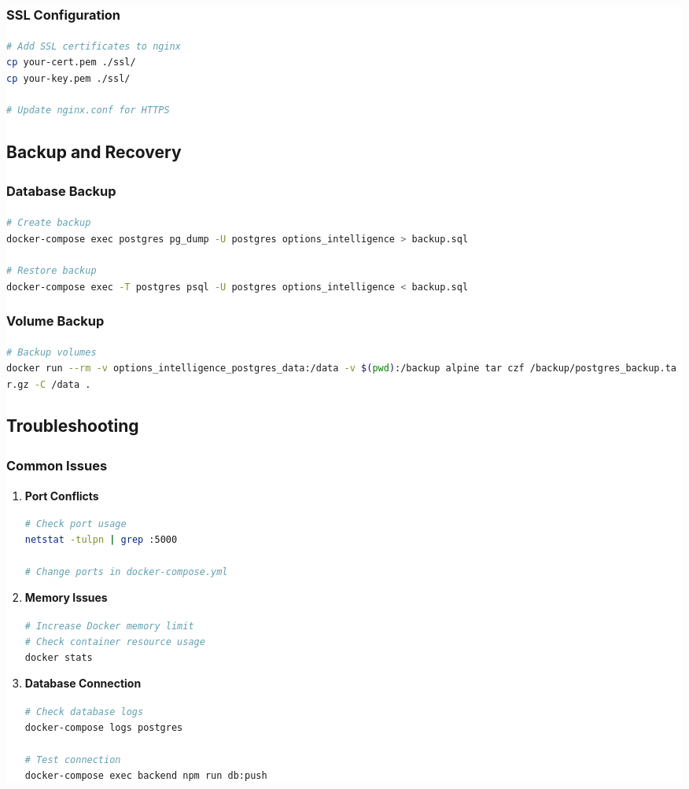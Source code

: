 ### SSL Configuration
```bash
# Add SSL certificates to nginx
cp your-cert.pem ./ssl/
cp your-key.pem ./ssl/

# Update nginx.conf for HTTPS
```

## Backup and Recovery

### Database Backup
```bash
# Create backup
docker-compose exec postgres pg_dump -U postgres options_intelligence > backup.sql

# Restore backup
docker-compose exec -T postgres psql -U postgres options_intelligence < backup.sql
```

### Volume Backup
```bash
# Backup volumes
docker run --rm -v options_intelligence_postgres_data:/data -v $(pwd):/backup alpine tar czf /backup/postgres_backup.tar.gz -C /data .
```

## Troubleshooting

### Common Issues

1. **Port Conflicts**
   ```bash
   # Check port usage
   netstat -tulpn | grep :5000
   
   # Change ports in docker-compose.yml
   ```

2. **Memory Issues**
   ```bash
   # Increase Docker memory limit
   # Check container resource usage
   docker stats
   ```

3. **Database Connection**
   ```bash
   # Check database logs
   docker-compose logs postgres
   
   # Test connection
   docker-compose exec backend npm run db:push
   ```
